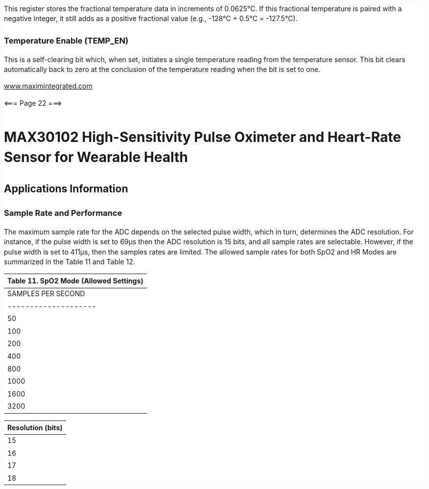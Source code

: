This register stores the fractional temperature data in increments of 0.0625°C. If this fractional temperature is paired with a negative integer, it still adds as a positive fractional value (e.g., -128°C + 0.5°C = -127.5°C).

### Temperature Enable (TEMP_EN)

This is a self-clearing bit which, when set, initiates a single temperature reading from the temperature sensor. This bit clears automatically back to zero at the conclusion of the temperature reading when the bit is set to one.

www.maximintegrated.com

<=== Page 22 ===>

# MAX30102  High-Sensitivity Pulse Oximeter and Heart-Rate Sensor for Wearable Health

## Applications Information

### Sample Rate and Performance
The maximum sample rate for the ADC depends on the selected pulse width, which in turn, determines the ADC resolution. For instance, if the pulse width is set to 69µs then the ADC resolution is 15 bits, and all sample rates are selectable. However, if the pulse width is set to 411µs, then the samples rates are limited. The allowed sample rates for both SpO2 and HR Modes are summarized in the Table 11 and Table 12.

| Table 11. SpO2 Mode (Allowed Settings) |
|-----------------------------------------|
| SAMPLES PER SECOND | PULSE WIDTH (µs) |   69 |   118 |   215 |   411 |
|--------------------|-------------------|------|-------|-------|-------|
|                   50 |               O   |   O  |   O   |   O   |   O   |
|                  100 |               O   |   O  |   O   |   O   |   O   |
|                  200 |               O   |   O  |   O   |   O   |   O   |
|                  400 |               O   |   O  |   O   |   O   |   O   |
|                  800 |               O   |   O  |   O   |   O   |       |
|                 1000 |               O   |   O  |       |       |       |
|                 1600 |               O   |       |       |       |       |
|                 3200 |                   |   O  |       |       |       |

| Resolution (bits) |
|-------------------|
| 15                |
| 16                |
| 17                |
| 18                |

